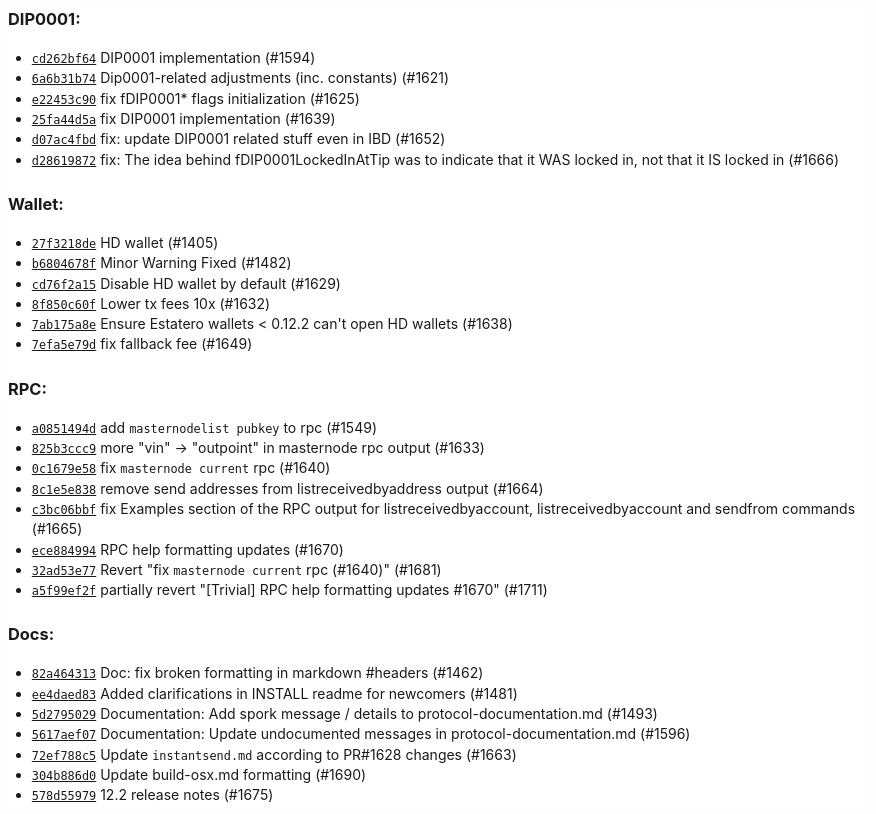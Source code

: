 ### DIP0001:
- [`cd262bf64`](https://github.com/estatero/estatero/commit/cd262bf64) DIP0001 implementation (#1594)
- [`6a6b31b74`](https://github.com/estatero/estatero/commit/6a6b31b74) Dip0001-related adjustments (inc. constants) (#1621)
- [`e22453c90`](https://github.com/estatero/estatero/commit/e22453c90) fix fDIP0001* flags initialization (#1625)
- [`25fa44d5a`](https://github.com/estatero/estatero/commit/25fa44d5a) fix DIP0001 implementation (#1639)
- [`d07ac4fbd`](https://github.com/estatero/estatero/commit/d07ac4fbd) fix: update DIP0001 related stuff even in IBD (#1652)
- [`d28619872`](https://github.com/estatero/estatero/commit/d28619872) fix: The idea behind fDIP0001LockedInAtTip was to indicate that it WAS locked in, not that it IS locked in (#1666)

### Wallet:
- [`27f3218de`](https://github.com/estatero/estatero/commit/27f3218de) HD wallet (#1405)
- [`b6804678f`](https://github.com/estatero/estatero/commit/b6804678f) Minor Warning Fixed (#1482)
- [`cd76f2a15`](https://github.com/estatero/estatero/commit/cd76f2a15) Disable HD wallet by default (#1629)
- [`8f850c60f`](https://github.com/estatero/estatero/commit/8f850c60f) Lower tx fees 10x (#1632)
- [`7ab175a8e`](https://github.com/estatero/estatero/commit/7ab175a8e) Ensure Estatero wallets < 0.12.2 can't open HD wallets (#1638)
- [`7efa5e79d`](https://github.com/estatero/estatero/commit/7efa5e79d) fix fallback fee (#1649)

### RPC:
- [`a0851494d`](https://github.com/estatero/estatero/commit/a0851494d) add `masternodelist pubkey` to rpc (#1549)
- [`825b3ccc9`](https://github.com/estatero/estatero/commit/825b3ccc9) more "vin" -> "outpoint" in masternode rpc output (#1633)
- [`0c1679e58`](https://github.com/estatero/estatero/commit/0c1679e58) fix `masternode current` rpc (#1640)
- [`8c1e5e838`](https://github.com/estatero/estatero/commit/8c1e5e838) remove send addresses from listreceivedbyaddress output (#1664)
- [`c3bc06bbf`](https://github.com/estatero/estatero/commit/c3bc06bbf) fix Examples section of the RPC output for listreceivedbyaccount, listreceivedbyaccount and sendfrom commands (#1665)
- [`ece884994`](https://github.com/estatero/estatero/commit/ece884994) RPC help formatting updates (#1670)
- [`32ad53e77`](https://github.com/estatero/estatero/commit/32ad53e77) Revert "fix `masternode current` rpc (#1640)" (#1681)
- [`a5f99ef2f`](https://github.com/estatero/estatero/commit/a5f99ef2f) partially revert "[Trivial] RPC help formatting updates #1670" (#1711)

### Docs:
- [`82a464313`](https://github.com/estatero/estatero/commit/82a464313) Doc: fix broken formatting in markdown #headers (#1462)
- [`ee4daed83`](https://github.com/estatero/estatero/commit/ee4daed83) Added clarifications in INSTALL readme for newcomers (#1481)
- [`5d2795029`](https://github.com/estatero/estatero/commit/5d2795029) Documentation: Add spork message / details to protocol-documentation.md (#1493)
- [`5617aef07`](https://github.com/estatero/estatero/commit/5617aef07) Documentation: Update undocumented messages in protocol-documentation.md  (#1596)
- [`72ef788c5`](https://github.com/estatero/estatero/commit/72ef788c5) Update `instantsend.md` according to PR#1628 changes (#1663)
- [`304b886d0`](https://github.com/estatero/estatero/commit/304b886d0) Update build-osx.md formatting (#1690)
- [`578d55979`](https://github.com/estatero/estatero/commit/578d55979) 12.2 release notes (#1675)
